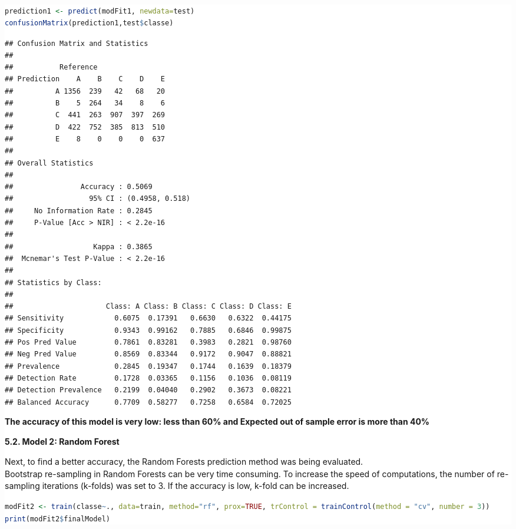 ```r
prediction1 <- predict(modFit1, newdata=test)
confusionMatrix(prediction1,test$classe)
```

```
## Confusion Matrix and Statistics
## 
##           Reference
## Prediction    A    B    C    D    E
##          A 1356  239   42   68   20
##          B    5  264   34    8    6
##          C  441  263  907  397  269
##          D  422  752  385  813  510
##          E    8    0    0    0  637
## 
## Overall Statistics
##                                          
##                Accuracy : 0.5069         
##                  95% CI : (0.4958, 0.518)
##     No Information Rate : 0.2845         
##     P-Value [Acc > NIR] : < 2.2e-16      
##                                          
##                   Kappa : 0.3865         
##  Mcnemar's Test P-Value : < 2.2e-16      
## 
## Statistics by Class:
## 
##                      Class: A Class: B Class: C Class: D Class: E
## Sensitivity            0.6075  0.17391   0.6630   0.6322  0.44175
## Specificity            0.9343  0.99162   0.7885   0.6846  0.99875
## Pos Pred Value         0.7861  0.83281   0.3983   0.2821  0.98760
## Neg Pred Value         0.8569  0.83344   0.9172   0.9047  0.88821
## Prevalence             0.2845  0.19347   0.1744   0.1639  0.18379
## Detection Rate         0.1728  0.03365   0.1156   0.1036  0.08119
## Detection Prevalence   0.2199  0.04040   0.2902   0.3673  0.08221
## Balanced Accuracy      0.7709  0.58277   0.7258   0.6584  0.72025
```

**The accuracy of this model is very low: less than 60% and Expected out of sample error is more than 40%**

**5.2. Model 2: Random Forest**

Next, to find a better accuracy, the Random Forests prediction method was being evaluated.  
Bootstrap re-sampling in Random Forests can be very time consuming. To increase the speed of computations, the number of re-sampling iterations (k-folds) was set to 3. If the accuracy is low, k-fold can be increased.


```r
modFit2 <- train(classe~., data=train, method="rf", prox=TRUE, trControl = trainControl(method = "cv", number = 3))
print(modFit2$finalModel)
```

